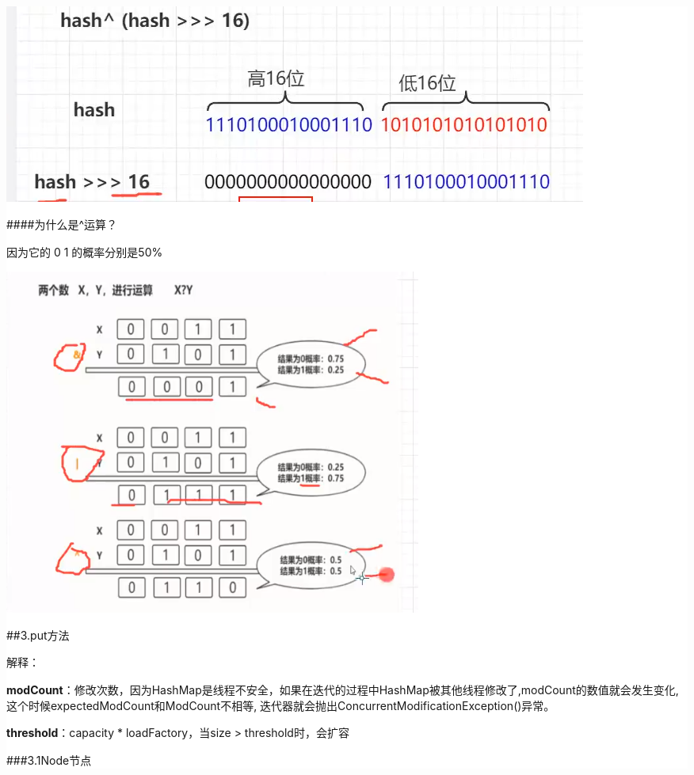![image-20210708190844216](hashmap.assets/image-20210708190844216.png)

####为什么是^运算？

因为它的 0  1  的概率分别是50%

![image-20210617163800549](hashmap.assets/image-20210617163800549.png)



##3.put方法

解释：

**modCount**：修改次数，因为HashMap是线程不安全，如果在迭代的过程中HashMap被其他线程修改了,modCount的数值就会发生变化, 这个时候expectedModCount和ModCount不相等, 迭代器就会抛出ConcurrentModificationException()异常。

**threshold**：capacity * loadFactory，当size > threshold时，会扩容

###3.1Node节点
